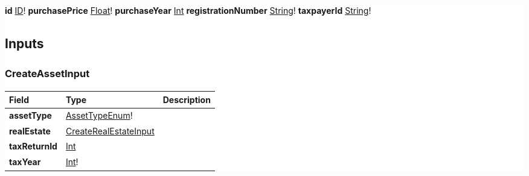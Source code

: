<td></td>
</tr>
<tr>
<td colspan="2" valign="top"><strong id="vehicle.id">id</strong></td>
<td valign="top"><a href="#id">ID</a>!</td>
<td></td>
</tr>
<tr>
<td colspan="2" valign="top"><strong id="vehicle.purchaseprice">purchasePrice</strong></td>
<td valign="top"><a href="#float">Float</a>!</td>
<td></td>
</tr>
<tr>
<td colspan="2" valign="top"><strong id="vehicle.purchaseyear">purchaseYear</strong></td>
<td valign="top"><a href="#int">Int</a></td>
<td></td>
</tr>
<tr>
<td colspan="2" valign="top"><strong id="vehicle.registrationnumber">registrationNumber</strong></td>
<td valign="top"><a href="#string">String</a>!</td>
<td></td>
</tr>
<tr>
<td colspan="2" valign="top"><strong id="vehicle.taxpayerid">taxpayerId</strong></td>
<td valign="top"><a href="#string">String</a>!</td>
<td></td>
</tr>
</tbody>
</table>

## Inputs

### CreateAssetInput

<table>
<thead>
<tr>
<th colspan="2" align="left">Field</th>
<th align="left">Type</th>
<th align="left">Description</th>
</tr>
</thead>
<tbody>
<tr>
<td colspan="2" valign="top"><strong id="createassetinput.assettype">assetType</strong></td>
<td valign="top"><a href="#assettypeenum">AssetTypeEnum</a>!</td>
<td></td>
</tr>
<tr>
<td colspan="2" valign="top"><strong id="createassetinput.realestate">realEstate</strong></td>
<td valign="top"><a href="#createrealestateinput">CreateRealEstateInput</a></td>
<td></td>
</tr>
<tr>
<td colspan="2" valign="top"><strong id="createassetinput.taxreturnid">taxReturnId</strong></td>
<td valign="top"><a href="#int">Int</a></td>
<td></td>
</tr>
<tr>
<td colspan="2" valign="top"><strong id="createassetinput.taxyear">taxYear</strong></td>
<td valign="top"><a href="#int">Int</a>!</td>
<td></td>
